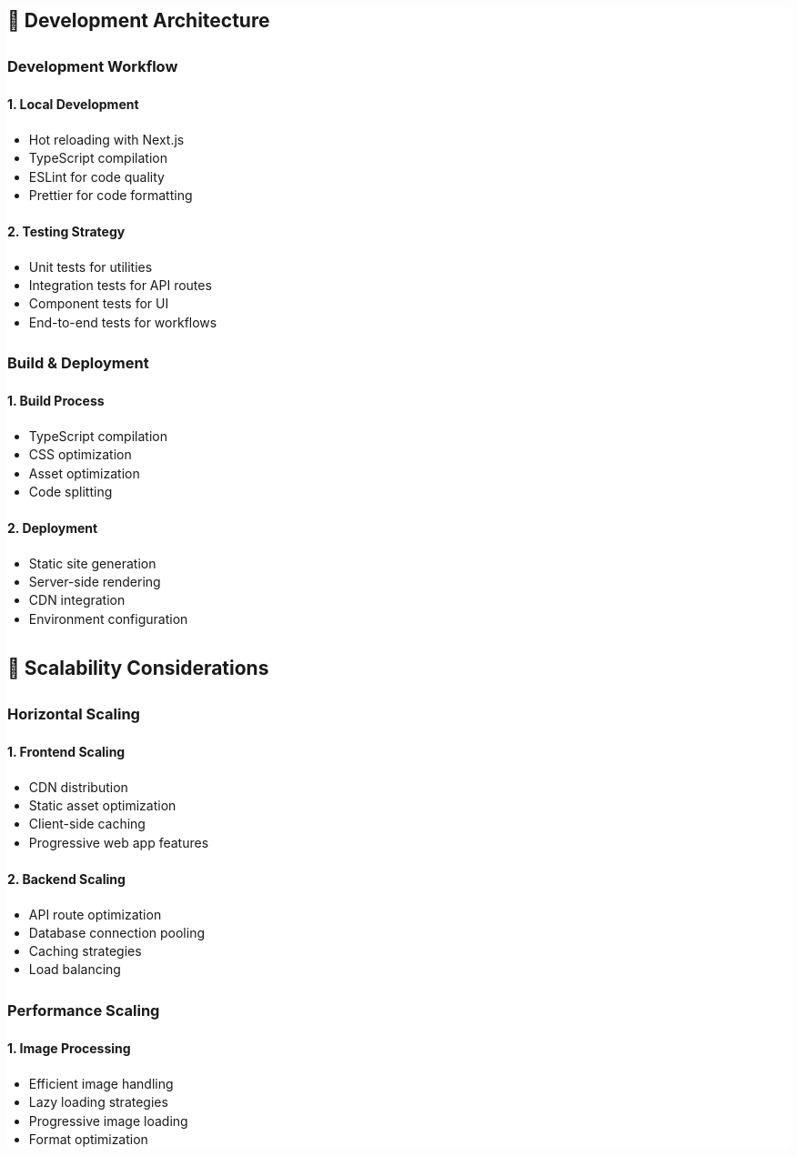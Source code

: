 ## 🔧 Development Architecture

### Development Workflow

#### 1. **Local Development**
- Hot reloading with Next.js
- TypeScript compilation
- ESLint for code quality
- Prettier for code formatting

#### 2. **Testing Strategy**
- Unit tests for utilities
- Integration tests for API routes
- Component tests for UI
- End-to-end tests for workflows

### Build & Deployment

#### 1. **Build Process**
- TypeScript compilation
- CSS optimization
- Asset optimization
- Code splitting

#### 2. **Deployment**
- Static site generation
- Server-side rendering
- CDN integration
- Environment configuration

## 🚀 Scalability Considerations

### Horizontal Scaling

#### 1. **Frontend Scaling**
- CDN distribution
- Static asset optimization
- Client-side caching
- Progressive web app features

#### 2. **Backend Scaling**
- API route optimization
- Database connection pooling
- Caching strategies
- Load balancing

### Performance Scaling

#### 1. **Image Processing**
- Efficient image handling
- Lazy loading strategies
- Progressive image loading
- Format optimization
